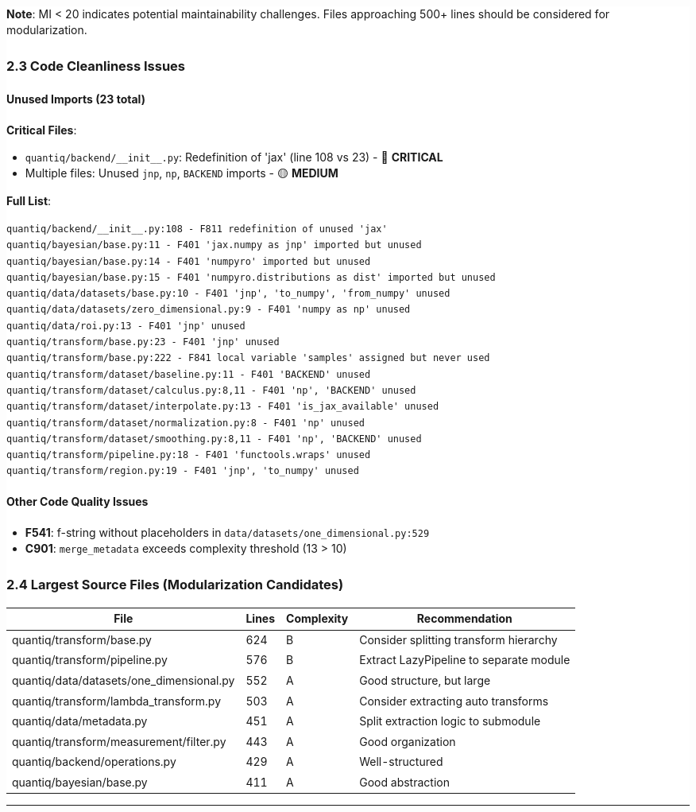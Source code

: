 **Note**: MI < 20 indicates potential maintainability challenges. Files approaching 500+ lines should be considered for modularization.

### 2.3 Code Cleanliness Issues

#### Unused Imports (23 total)

**Critical Files**:
- `quantiq/backend/__init__.py`: Redefinition of 'jax' (line 108 vs 23) - 🔴 **CRITICAL**
- Multiple files: Unused `jnp`, `np`, `BACKEND` imports - 🟡 **MEDIUM**

**Full List**:
```
quantiq/backend/__init__.py:108 - F811 redefinition of unused 'jax'
quantiq/bayesian/base.py:11 - F401 'jax.numpy as jnp' imported but unused
quantiq/bayesian/base.py:14 - F401 'numpyro' imported but unused
quantiq/bayesian/base.py:15 - F401 'numpyro.distributions as dist' imported but unused
quantiq/data/datasets/base.py:10 - F401 'jnp', 'to_numpy', 'from_numpy' unused
quantiq/data/datasets/zero_dimensional.py:9 - F401 'numpy as np' unused
quantiq/data/roi.py:13 - F401 'jnp' unused
quantiq/transform/base.py:23 - F401 'jnp' unused
quantiq/transform/base.py:222 - F841 local variable 'samples' assigned but never used
quantiq/transform/dataset/baseline.py:11 - F401 'BACKEND' unused
quantiq/transform/dataset/calculus.py:8,11 - F401 'np', 'BACKEND' unused
quantiq/transform/dataset/interpolate.py:13 - F401 'is_jax_available' unused
quantiq/transform/dataset/normalization.py:8 - F401 'np' unused
quantiq/transform/dataset/smoothing.py:8,11 - F401 'np', 'BACKEND' unused
quantiq/transform/pipeline.py:18 - F401 'functools.wraps' unused
quantiq/transform/region.py:19 - F401 'jnp', 'to_numpy' unused
```

#### Other Code Quality Issues

- **F541**: f-string without placeholders in `data/datasets/one_dimensional.py:529`
- **C901**: `merge_metadata` exceeds complexity threshold (13 > 10)

### 2.4 Largest Source Files (Modularization Candidates)

| File | Lines | Complexity | Recommendation |
|------|-------|-----------|----------------|
| quantiq/transform/base.py | 624 | B | Consider splitting transform hierarchy |
| quantiq/transform/pipeline.py | 576 | B | Extract LazyPipeline to separate module |
| quantiq/data/datasets/one_dimensional.py | 552 | A | Good structure, but large |
| quantiq/transform/lambda_transform.py | 503 | A | Consider extracting auto transforms |
| quantiq/data/metadata.py | 451 | A | Split extraction logic to submodule |
| quantiq/transform/measurement/filter.py | 443 | A | Good organization |
| quantiq/backend/operations.py | 429 | A | Well-structured |
| quantiq/bayesian/base.py | 411 | A | Good abstraction |

---